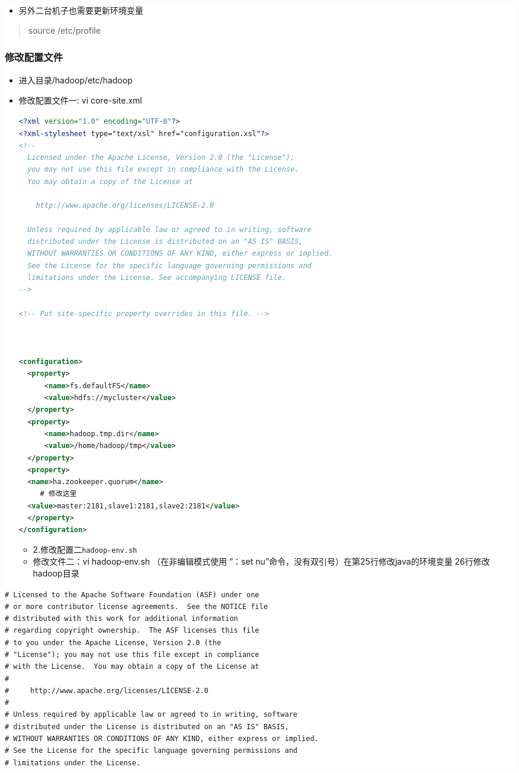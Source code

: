 * 另外二台机子也需要更新环境变量

>  source /etc/profile

### 修改配置文件

* 进入目录/hadoop/etc/hadoop

* 修改配置文件一: vi core-site.xml

  ```xml
  <?xml version="1.0" encoding="UTF-8"?>
  <?xml-stylesheet type="text/xsl" href="configuration.xsl"?>
  <!--
    Licensed under the Apache License, Version 2.0 (the "License");
    you may not use this file except in compliance with the License.
    You may obtain a copy of the License at
  
      http://www.apache.org/licenses/LICENSE-2.0
  
    Unless required by applicable law or agreed to in writing, software
    distributed under the License is distributed on an "AS IS" BASIS,
    WITHOUT WARRANTIES OR CONDITIONS OF ANY KIND, either express or implied.
    See the License for the specific language governing permissions and
    limitations under the License. See accompanying LICENSE file.
  -->
  
  <!-- Put site-specific property overrides in this file. -->
  
  
  
  <configuration>
  	<property>
  		<name>fs.defaultFS</name>
  		<value>hdfs://mycluster</value>
  	</property>
  	<property>
  		<name>hadoop.tmp.dir</name>
  		<value>/home/hadoop/tmp</value>
  	</property>
  	<property>
  	<name>ha.zookeeper.quorum</name>
       # 修改这里
  	<value>master:2181,slave1:2181,slave2:2181</value>
  	</property>
  </configuration>
  ```

  * 2.修改配置二`hadoop-env.sh`
  * 修改文件二：vi hadoop‐env.sh （在非编辑模式使用 “：set nu”命令，没有双引号）在第25行修改java的环境变量 26行修改hadoop目录

```xml
# Licensed to the Apache Software Foundation (ASF) under one
# or more contributor license agreements.  See the NOTICE file
# distributed with this work for additional information
# regarding copyright ownership.  The ASF licenses this file
# to you under the Apache License, Version 2.0 (the
# "License"); you may not use this file except in compliance
# with the License.  You may obtain a copy of the License at
#
#     http://www.apache.org/licenses/LICENSE-2.0
#
# Unless required by applicable law or agreed to in writing, software
# distributed under the License is distributed on an "AS IS" BASIS,
# WITHOUT WARRANTIES OR CONDITIONS OF ANY KIND, either express or implied.
# See the License for the specific language governing permissions and
# limitations under the License.
```
